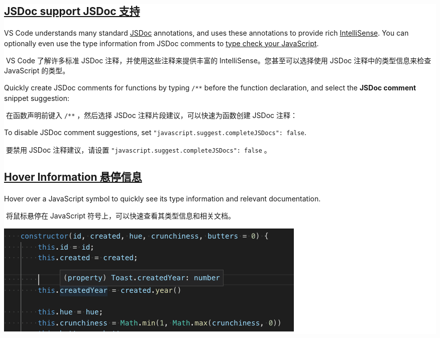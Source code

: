 ## [JSDoc support JSDoc 支持](https://code.visualstudio.com/docs/languages/javascript#_jsdoc-support)

VS Code understands many standard [JSDoc](https://jsdoc.app/) annotations, and uses these annotations to provide rich [IntelliSense](https://code.visualstudio.com/docs/languages/javascript#_intellisense). You can optionally even use the type information from JSDoc comments to [type check your JavaScript](https://code.visualstudio.com/docs/languages/javascript#_type-checking).

​​	VS Code 了解许多标准 JSDoc 注释，并使用这些注释来提供丰富的 IntelliSense。您甚至可以选择使用 JSDoc 注释中的类型信息来检查 JavaScript 的类型。

<video src="https://code.visualstudio.com/assets/docs/languages/javascript/jsdoc-autofill.mp4" placeholder="/assets/docs/languages/javascript/jsdoc-autofill-placeholder.png" autoplay="" loop="" controls="" muted="" data-immersive-translate-walked="140794da-110c-4a25-a346-adb5b6ee682a" data-immersive-translate-paragraph="1" style="box-sizing: border-box; font-family: &quot;Segoe UI&quot;, &quot;Helvetica Neue&quot;, Helvetica, Arial, sans-serif; display: inline-block; vertical-align: baseline; margin-top: 1.5rem; margin-bottom: 2.5rem; width: 750px; max-width: 100%; color: rgb(36, 36, 36); font-size: 16px; font-style: normal; font-variant-ligatures: normal; font-variant-caps: normal; font-weight: 400; letter-spacing: normal; orphans: 2; text-align: start; text-indent: 0px; text-transform: none; widows: 2; word-spacing: 0px; -webkit-text-stroke-width: 0px; white-space: normal; background-color: rgb(255, 255, 255); text-decoration-thickness: initial; text-decoration-style: initial; text-decoration-color: initial;"></video>



Quickly create JSDoc comments for functions by typing `/**` before the function declaration, and select the **JSDoc comment** snippet suggestion:

​​	在函数声明前键入 `/**` ，然后选择 JSDoc 注释片段建议，可以快速为函数创建 JSDoc 注释：

<video src="https://code.visualstudio.com/assets/docs/languages/javascript/jsdoc-autofill.mp4" placeholder="/assets/docs/languages/javascript/jsdoc-autofill-placeholder.png" autoplay="" loop="" controls="" muted="" data-immersive-translate-walked="140794da-110c-4a25-a346-adb5b6ee682a" data-immersive-translate-paragraph="1" style="box-sizing: border-box; font-family: &quot;Segoe UI&quot;, &quot;Helvetica Neue&quot;, Helvetica, Arial, sans-serif; display: inline-block; vertical-align: baseline; margin-top: 1.5rem; margin-bottom: 2.5rem; width: 750px; max-width: 100%; color: rgb(36, 36, 36); font-size: 16px; font-style: normal; font-variant-ligatures: normal; font-variant-caps: normal; font-weight: 400; letter-spacing: normal; orphans: 2; text-align: start; text-indent: 0px; text-transform: none; widows: 2; word-spacing: 0px; -webkit-text-stroke-width: 0px; white-space: normal; background-color: rgb(255, 255, 255); text-decoration-thickness: initial; text-decoration-style: initial; text-decoration-color: initial;"></video>



To disable JSDoc comment suggestions, set `"javascript.suggest.completeJSDocs": false`.

​​	要禁用 JSDoc 注释建议，请设置 `"javascript.suggest.completeJSDocs": false` 。

## [Hover Information 悬停信息](https://code.visualstudio.com/docs/languages/javascript#_hover-information)

Hover over a JavaScript symbol to quickly see its type information and relevant documentation.

​​	将鼠标悬停在 JavaScript 符号上，可以快速查看其类型信息和相关文档。

![Hovering over a JavaScript variable to see its type information](./JavaScript_img/hover.png)
